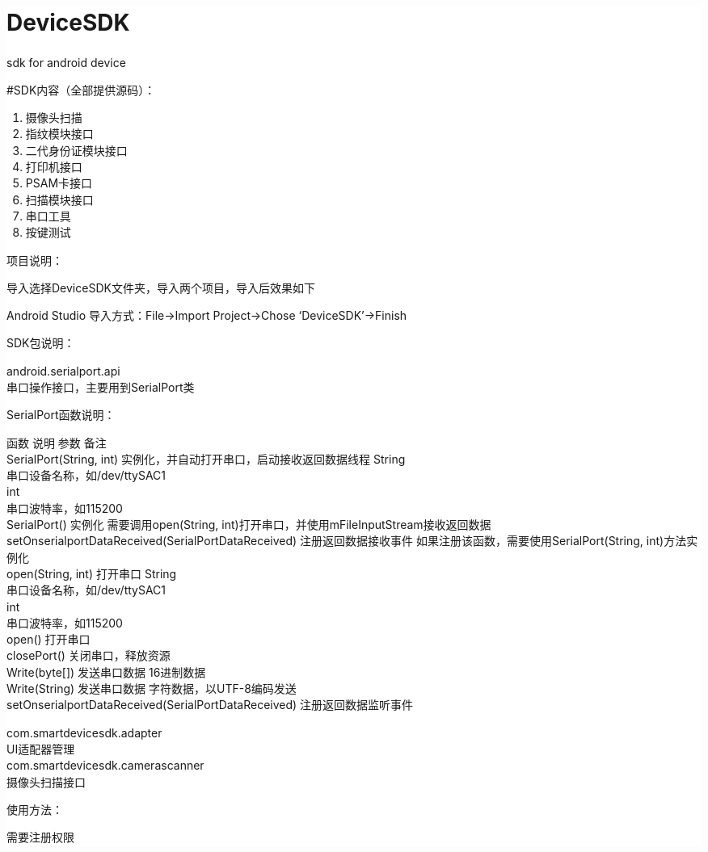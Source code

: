 # DeviceSDK
sdk for android device


#SDK内容（全部提供源码）：

1. 摄像头扫描
2. 指纹模块接口
3. 二代身份证模块接口
4. 打印机接口
5. PSAM卡接口
6. 扫描模块接口
7. 串口工具
8. 按键测试

项目说明：

导入选择DeviceSDK文件夹，导入两个项目，导入后效果如下


Android Studio 导入方式：File->Import Project->Chose ‘DeviceSDK’->Finish

SDK包说明：  

android.serialport.api  
串口操作接口，主要用到SerialPort类  

SerialPort函数说明：  

函数	说明	参数	备注  
SerialPort(String, int)	实例化，并自动打开串口，启动接收返回数据线程	String  
串口设备名称，如/dev/ttySAC1  
int  
串口波特率，如115200  
SerialPort()	实例化		需要调用open(String, int)打开串口，并使用mFileInputStream接收返回数据  
setOnserialportDataReceived(SerialPortDataReceived)	注册返回数据接收事件		如果注册该函数，需要使用SerialPort(String, int)方法实例化  
open(String, int)	打开串口	String  
串口设备名称，如/dev/ttySAC1  
int  
串口波特率，如115200	
open()	打开串口  	
closePort()	关闭串口，释放资源  
Write(byte[])	发送串口数据	16进制数据  
Write(String)	发送串口数据	字符数据，以UTF-8编码发送  
setOnserialportDataReceived(SerialPortDataReceived)	注册返回数据监听事件  
	


com.smartdevicesdk.adapter  
UI适配器管理  
com.smartdevicesdk.camerascanner  
摄像头扫描接口  

使用方法：  

需要注册权限
 
